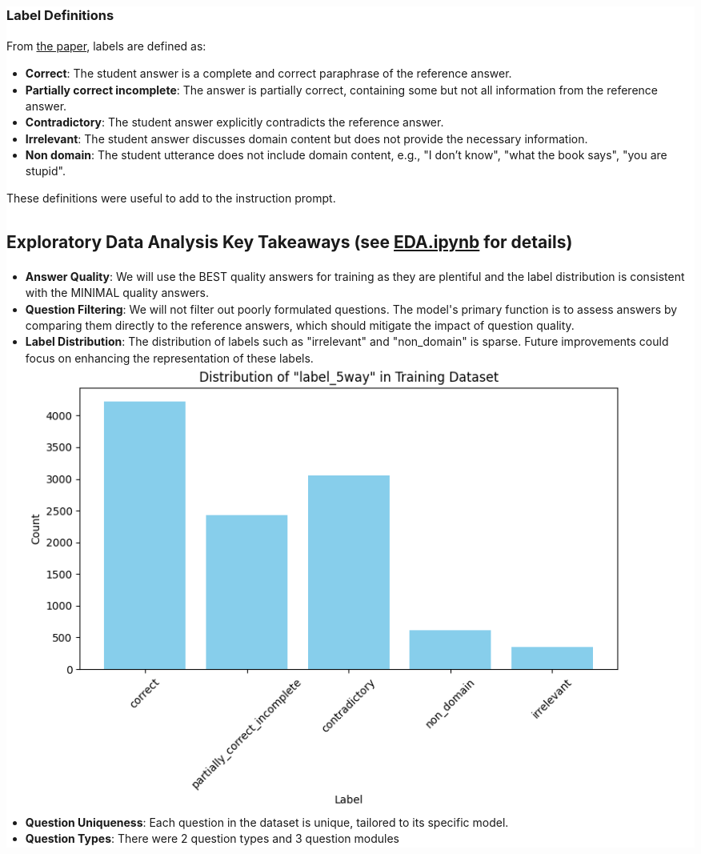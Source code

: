 ### Label Definitions
From [the paper](https://aclanthology.org/S13-2045.pdf), labels are defined as:
- **Correct**: The student answer is a complete and correct paraphrase of the reference answer.
- **Partially correct incomplete**: The answer is partially correct, containing some but not all information from the reference answer.
- **Contradictory**: The student answer explicitly contradicts the reference answer.
- **Irrelevant**: The student answer discusses domain content but does not provide the necessary information.
- **Non domain**: The student utterance does not include domain content, e.g., "I don’t know", "what the book says", "you are stupid".

These definitions were useful to add to the instruction prompt.

## Exploratory Data Analysis Key Takeaways (see [EDA.ipynb](./notebooks/EDA.ipynb) for details)
- **Answer Quality**: We will use the BEST quality answers for training as they are plentiful and the label distribution is consistent with the MINIMAL quality answers.
- **Question Filtering**: We will not filter out poorly formulated questions. The model's primary function is to assess answers by comparing them directly to the reference answers, which should mitigate the impact of question quality.
- **Label Distribution**: The distribution of labels such as "irrelevant" and "non_domain" is sparse. Future improvements could focus on enhancing the representation of these labels.
![alt text](data/label_distribution.png)
- **Question Uniqueness**: Each question in the dataset is unique, tailored to its specific model.
- **Question Types**: There were 2 question types and 3 question modules